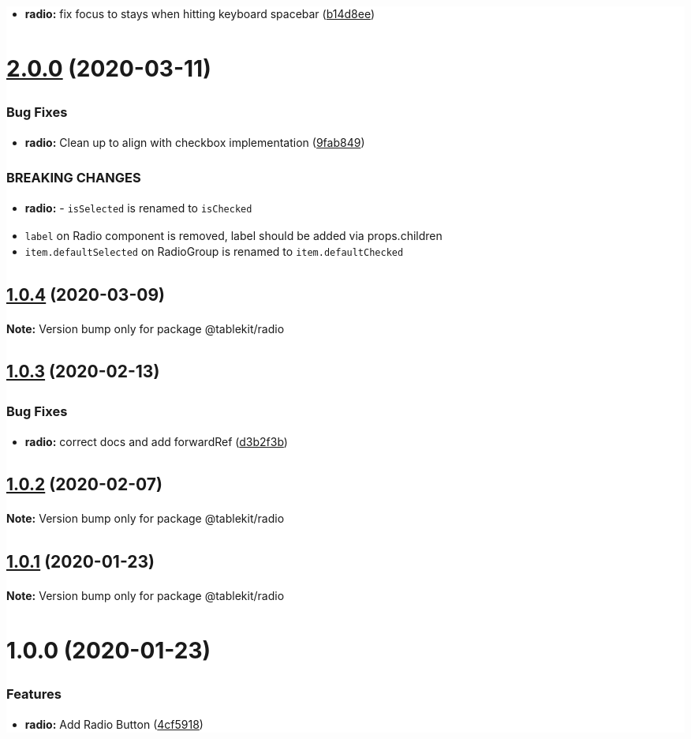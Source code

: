 - **radio:** fix focus to stays when hitting keyboard spacebar ([b14d8ee](https://gitlab.com/tablecheck/frontend/tablekit/commit/b14d8eedd11396b2bc6d39e0d4bac1a9ddd77c86))

# [2.0.0](https://gitlab.com/tablecheck/frontend/tablekit/compare/@tablekit/radio@1.0.4...@tablekit/radio@2.0.0) (2020-03-11)

### Bug Fixes

- **radio:** Clean up to align with checkbox implementation ([9fab849](https://gitlab.com/tablecheck/frontend/tablekit/commit/9fab8499dff39f5ec39ae3daa0875790804fb9d4))

### BREAKING CHANGES

- **radio:** - `isSelected` is renamed to `isChecked`

* `label` on Radio component is removed, label should be added via props.children
* `item.defaultSelected` on RadioGroup is renamed to `item.defaultChecked`

## [1.0.4](https://gitlab.com/tablecheck/frontend/tablekit/compare/@tablekit/radio@1.0.3...@tablekit/radio@1.0.4) (2020-03-09)

**Note:** Version bump only for package @tablekit/radio

## [1.0.3](https://gitlab.com/tablecheck/frontend/tablekit/compare/@tablekit/radio@1.0.2...@tablekit/radio@1.0.3) (2020-02-13)

### Bug Fixes

- **radio:** correct docs and add forwardRef ([d3b2f3b](https://gitlab.com/tablecheck/frontend/tablekit/commit/d3b2f3b73eec6f4a26a5e70ddf051b85243babd9))

## [1.0.2](https://gitlab.com/tablecheck/frontend/tablekit/compare/@tablekit/radio@1.0.1...@tablekit/radio@1.0.2) (2020-02-07)

**Note:** Version bump only for package @tablekit/radio

## [1.0.1](https://gitlab.kkvesper.net/frontend/tablekit/compare/@tablekit/radio@1.0.0...@tablekit/radio@1.0.1) (2020-01-23)

**Note:** Version bump only for package @tablekit/radio

# 1.0.0 (2020-01-23)

### Features

- **radio:** Add Radio Button ([4cf5918](https://gitlab.kkvesper.net/frontend/tablekit/commit/4cf591883c9fdea6cdf8389376594a29c1d60a88))
